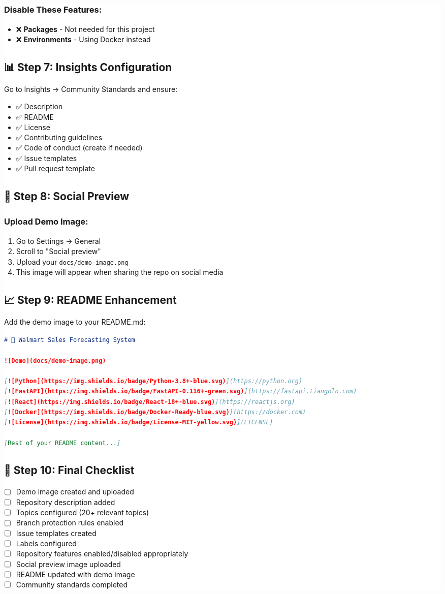 ### Disable These Features:
- ❌ **Packages** - Not needed for this project
- ❌ **Environments** - Using Docker instead

## 📊 Step 7: Insights Configuration

Go to Insights → Community Standards and ensure:
- ✅ Description
- ✅ README
- ✅ License
- ✅ Contributing guidelines
- ✅ Code of conduct (create if needed)
- ✅ Issue templates
- ✅ Pull request template

## 🎯 Step 8: Social Preview

### Upload Demo Image:
1. Go to Settings → General
2. Scroll to "Social preview"
3. Upload your `docs/demo-image.png`
4. This image will appear when sharing the repo on social media

## 📈 Step 9: README Enhancement

Add the demo image to your README.md:

```markdown
# 🏪 Walmart Sales Forecasting System

![Demo](docs/demo-image.png)

[![Python](https://img.shields.io/badge/Python-3.8+-blue.svg)](https://python.org)
[![FastAPI](https://img.shields.io/badge/FastAPI-0.116+-green.svg)](https://fastapi.tiangolo.com)
[![React](https://img.shields.io/badge/React-18+-blue.svg)](https://reactjs.org)
[![Docker](https://img.shields.io/badge/Docker-Ready-blue.svg)](https://docker.com)
[![License](https://img.shields.io/badge/License-MIT-yellow.svg)](LICENSE)

[Rest of your README content...]
```

## 🚀 Step 10: Final Checklist

- [ ] Demo image created and uploaded
- [ ] Repository description added
- [ ] Topics configured (20+ relevant topics)
- [ ] Branch protection rules enabled
- [ ] Issue templates created
- [ ] Labels configured
- [ ] Repository features enabled/disabled appropriately
- [ ] Social preview image uploaded
- [ ] README updated with demo image
- [ ] Community standards completed
